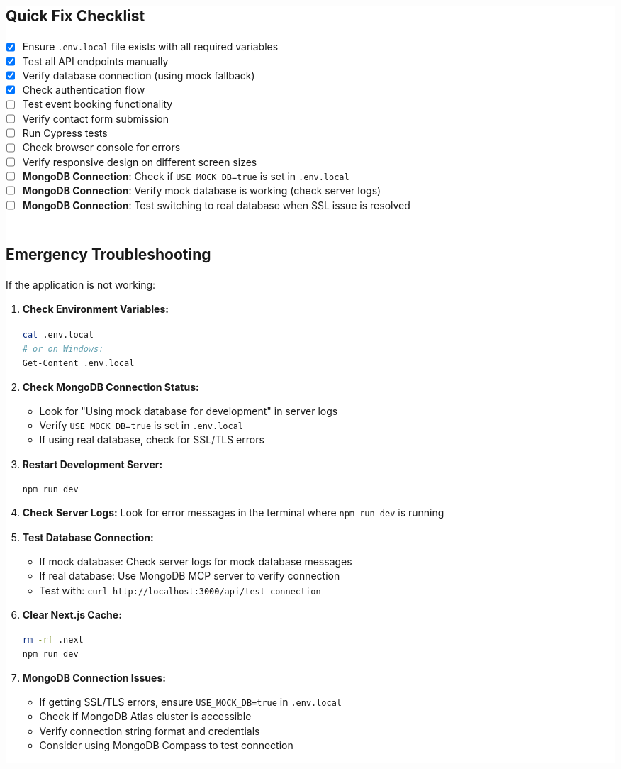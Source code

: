 
## Quick Fix Checklist

- [x] Ensure `.env.local` file exists with all required variables
- [x] Test all API endpoints manually
- [x] Verify database connection (using mock fallback)
- [x] Check authentication flow
- [ ] Test event booking functionality
- [ ] Verify contact form submission
- [ ] Run Cypress tests
- [ ] Check browser console for errors
- [ ] Verify responsive design on different screen sizes
- [ ] **MongoDB Connection**: Check if `USE_MOCK_DB=true` is set in `.env.local`
- [ ] **MongoDB Connection**: Verify mock database is working (check server logs)
- [ ] **MongoDB Connection**: Test switching to real database when SSL issue is resolved

---

## Emergency Troubleshooting

If the application is not working:

1. **Check Environment Variables:**
   ```bash
   cat .env.local
   # or on Windows:
   Get-Content .env.local
   ```

2. **Check MongoDB Connection Status:**
   - Look for "Using mock database for development" in server logs
   - Verify `USE_MOCK_DB=true` is set in `.env.local`
   - If using real database, check for SSL/TLS errors

3. **Restart Development Server:**
   ```bash
   npm run dev
   ```

4. **Check Server Logs:**
   Look for error messages in the terminal where `npm run dev` is running

5. **Test Database Connection:**
   - If mock database: Check server logs for mock database messages
   - If real database: Use MongoDB MCP server to verify connection
   - Test with: `curl http://localhost:3000/api/test-connection`

6. **Clear Next.js Cache:**
   ```bash
   rm -rf .next
   npm run dev
   ```

7. **MongoDB Connection Issues:**
   - If getting SSL/TLS errors, ensure `USE_MOCK_DB=true` in `.env.local`
   - Check if MongoDB Atlas cluster is accessible
   - Verify connection string format and credentials
   - Consider using MongoDB Compass to test connection

---